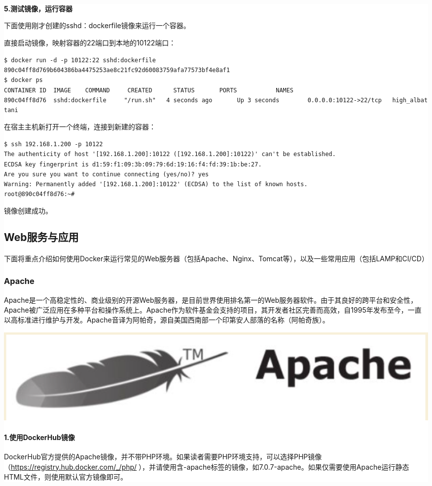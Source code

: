 **5.测试镜像，运行容器**

下面使用刚才创建的sshd：dockerfile镜像来运行一个容器。

直接启动镜像，映射容器的22端口到本地的10122端口：

```
$ docker run -d -p 10122:22 sshd:dockerfile
890c04ff8d769b604386ba4475253ae8c21fc92d60083759afa77573bf4e8af1
$ docker ps
CONTAINER ID  IMAGE    COMMAND     CREATED      STATUS       PORTS           NAMES
890c04ff8d76  sshd:dockerfile     "/run.sh"   4 seconds ago       Up 3 seconds        0.0.0.0:10122->22/tcp   high_albattani
```

在宿主主机新打开一个终端，连接到新建的容器：

```
$ ssh 192.168.1.200 -p 10122
The authenticity of host '[192.168.1.200]:10122 ([192.168.1.200]:10122)' can't be established.
ECDSA key fingerprint is d1:59:f1:09:3b:09:79:6d:19:16:f4:fd:39:1b:be:27.
Are you sure you want to continue connecting (yes/no)? yes
Warning: Permanently added '[192.168.1.200]:10122' (ECDSA) to the list of known hosts.
root@890c04ff8d76:~#
```

镜像创建成功。



## Web服务与应用

下面将重点介绍如何使用Docker来运行常见的Web服务器（包括Apache、Nginx、Tomcat等），以及一些常用应用（包括LAMP和CI/CD）

### Apache

Apache是一个高稳定性的、商业级别的开源Web服务器，是目前世界使用排名第一的Web服务器软件。由于其良好的跨平台和安全性，Apache被广泛应用在多种平台和操作系统上。Apache作为软件基金会支持的项目，其开发者社区完善而高效，自1995年发布至今，一直以高标准进行维护与开发。Apache音译为阿帕奇，源自美国西南部一个印第安人部落的名称（阿帕奇族）。

![](../_static/docker_apache001.png)

#### 1.使用DockerHub镜像

DockerHub官方提供的Apache镜像，并不带PHP环境。如果读者需要PHP环境支持，可以选择PHP镜像（<https://registry.hub.docker.com/_/php/> ），并请使用含-apache标签的镜像，如7.0.7-apache。如果仅需要使用Apache运行静态HTML文件，则使用默认官方镜像即可。


